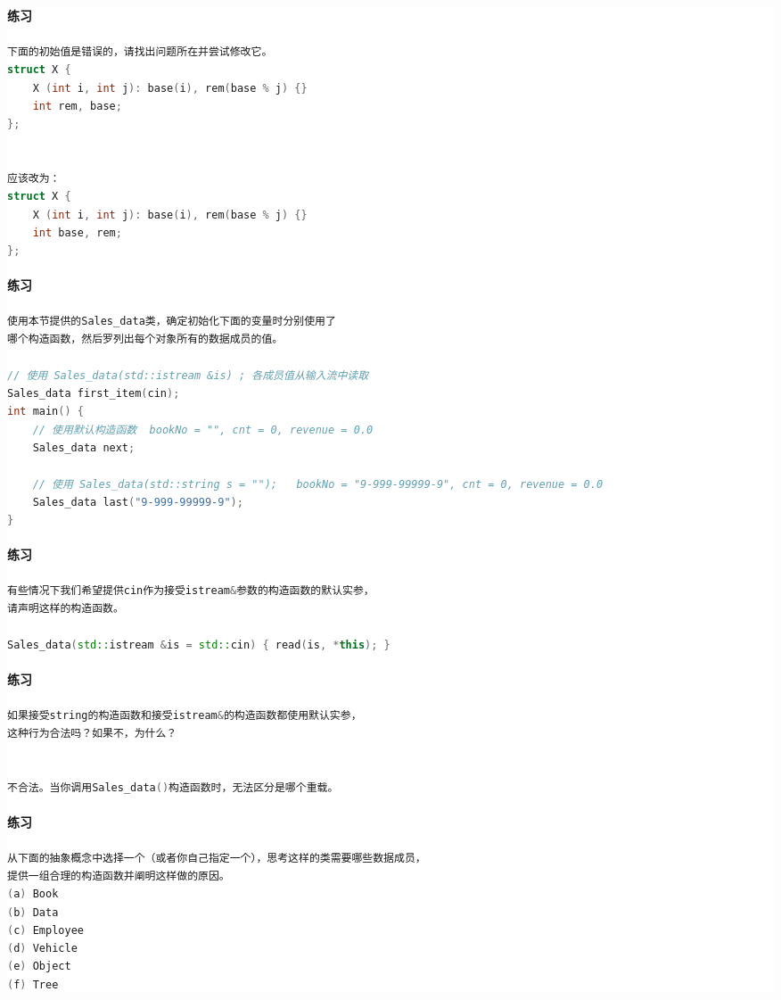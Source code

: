 #### 练习
```cpp
下面的初始值是错误的，请找出问题所在并尝试修改它。
struct X {
    X (int i, int j): base(i), rem(base % j) {}
    int rem, base;
};


应该改为：
struct X {
    X (int i, int j): base(i), rem(base % j) {}
    int base, rem;
};

```

#### 练习
```cpp
使用本节提供的Sales_data类，确定初始化下面的变量时分别使用了
哪个构造函数，然后罗列出每个对象所有的数据成员的值。

// 使用 Sales_data(std::istream &is) ; 各成员值从输入流中读取
Sales_data first_item(cin);
int main() {
    // 使用默认构造函数  bookNo = "", cnt = 0, revenue = 0.0
    Sales_data next;

    // 使用 Sales_data(std::string s = "");   bookNo = "9-999-99999-9", cnt = 0, revenue = 0.0
    Sales_data last("9-999-99999-9"); 
}
```


#### 练习
```cpp
有些情况下我们希望提供cin作为接受istream&参数的构造函数的默认实参，
请声明这样的构造函数。

Sales_data(std::istream &is = std::cin) { read(is, *this); }
```


#### 练习
```cpp
如果接受string的构造函数和接受istream&的构造函数都使用默认实参，
这种行为合法吗？如果不，为什么？


不合法。当你调用Sales_data()构造函数时，无法区分是哪个重载。

```

#### 练习
```cpp
从下面的抽象概念中选择一个（或者你自己指定一个），思考这样的类需要哪些数据成员，
提供一组合理的构造函数并阐明这样做的原因。
(a) Book
(b) Data
(c) Employee
(d) Vehicle
(e) Object
(f) Tree

```
